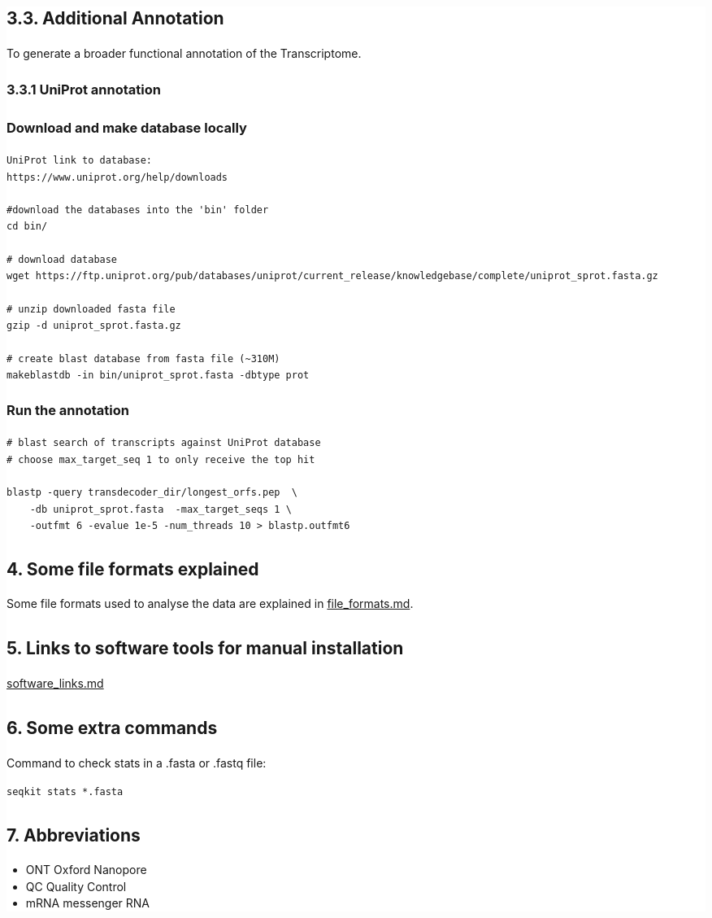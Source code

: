 <a name="addanno"></a>
## 3.3. Additional Annotation
To generate a broader functional annotation of the Transcriptome.
<a name="uniprot"></a>
### 3.3.1 UniProt annotation 

### Download and make database locally
```
UniProt link to database:
https://www.uniprot.org/help/downloads

#download the databases into the 'bin' folder
cd bin/

# download database
wget https://ftp.uniprot.org/pub/databases/uniprot/current_release/knowledgebase/complete/uniprot_sprot.fasta.gz

# unzip downloaded fasta file
gzip -d uniprot_sprot.fasta.gz

# create blast database from fasta file (~310M)
makeblastdb -in bin/uniprot_sprot.fasta -dbtype prot

```

### Run the annotation
```
# blast search of transcripts against UniProt database
# choose max_target_seq 1 to only receive the top hit

blastp -query transdecoder_dir/longest_orfs.pep  \
    -db uniprot_sprot.fasta  -max_target_seqs 1 \
    -outfmt 6 -evalue 1e-5 -num_threads 10 > blastp.outfmt6
```

<a name="file-formats"></a>
## 4. Some file formats explained
Some file formats used to analyse the data are explained in  [file_formats.md](/docs/file_formats.md).

<a name="soft"></a>
## 5. Links to software tools for manual installation
[software_links.md](/docs/software_links.md)

<a name="extra"></a>
## 6. Some extra commands
Command to check stats in a .fasta or .fastq file:
```
seqkit stats *.fasta
```

<a name="abbrev"></a>
## 7. Abbreviations
- ONT   Oxford Nanopore
- QC    Quality Control
- mRNA  messenger RNA
